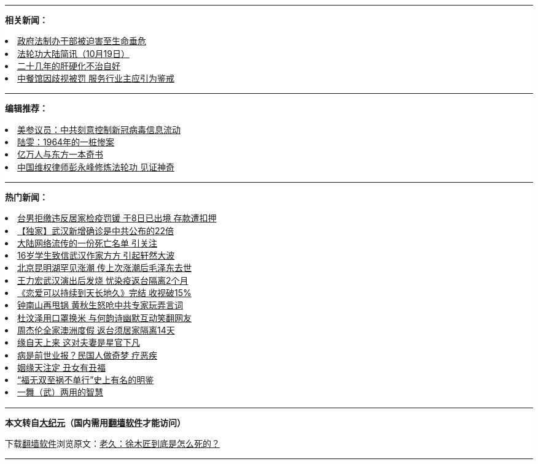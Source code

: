 <hr>


<strong>相关新闻：</strong>
<li><a href="/gb/9/10/20/n2694383.md#1">政府法制办干部被迫害至生命垂危</a></li>
<li><a href="/gb/9/10/20/n2694384.md#1">法轮功大陆简讯（10月19日）</a></li>
<li><a href="/gb/9/10/20/n2694388.md#1">二十几年的肝硬化不治自好</a></li>
<li><a href="/gb/9/10/20/n2694648.md#1">中餐馆因歧视被罚  服务行业主应引为鉴戒</a></li>
<hr>


<strong>编辑推荐：</strong>
<li><a href="/gb/20/2/22/n11887949.md#1">美参议员：中共刻意控制新冠病毒信息流动</a></li>
<li><a href="/gb/17/10/22/n9759413.md#1" target="_blank">陆雯：1964年的一桩惨案</a></li><li><a href="/gb/17/5/26/n9191512.md?dfh#1" target="_blank">亿万人与东方一本奇书</a></li><li><a href="/gb/19/5/10/n11246440.md#1" target="_blank">中国维权律师彭永峰修炼法轮功 见证神奇</a></li>
<hr>

<strong>热门新闻：</strong>
<li><a href="/gb/20/3/20/n11956529.md#1">台男拒缴违反居家检疫罚锾 于8日已出境 存款遭扣押</a></li>
<li><a href="/gb/20/3/18/n11950904.md#1">【独家】武汉新增确诊是中共公布的22倍</a></li>
<li><a href="/gb/20/3/19/n11953667.md#1">大陆网络流传的一份死亡名单 引关注</a></li>
<li><a href="/gb/20/3/19/n11953195.md#1">16岁学生致信武汉作家方方 引起轩然大波</a></li>
<li><a href="/gb/20/3/19/n11955384.md#1">北京昆明湖罕见涨潮 传上次涨潮后毛泽东去世</a></li>
<li><a href="/gb/20/3/19/n11954954.md#1">王力宏武汉演出后发烧 忧染疫返台隔离2个月</a></li>
<li><a href="/gb/20/3/18/n11949282.md#1">《恋爱可以持续到天长地久》完结 收视破15%</a></li>
<li><a href="/gb/20/3/19/n11955678.md#1">钟南山再甩锅 黄秋生怒呛中共专家玩弄言词</a></li>
<li><a href="/gb/20/3/18/n11950901.md#1">杜汶泽用口罩换米 与何韵诗幽默互动笑翻网友</a></li>
<li><a href="/gb/20/3/18/n11950740.md#1">周杰伦全家澳洲度假 返台须居家隔离14天</a></li>
<li><a href="/gb/20/3/12/n11936269.md#1">缘自天上来 这对夫妻是星官下凡</a></li>
<li><a href="/gb/20/2/11/n11861945.md#1">病是前世业报？民国人做奇梦 疗恶疾</a></li>
<li><a href="/gb/10/11/25/n3095498.md#1">姻缘天注定 丑女有丑福</a></li>
<li><a href="/gb/20/3/10/n11929738.md#1">“福无双至祸不单行”史上有名的明鉴</a></li>
<li><a href="/gb/20/3/17/n11947360.md#1">一舞（武）两用的智慧</a></li>
<hr>

<strong>本文转自<a href="https://www.epochtimes.com">大纪元</a>（国内需用<a href="https://github.com/bannedbook/fanqiang/wiki">翻墙软件</a>才能访问）</strong><p>下载<a href="https://github.com/bannedbook/fanqiang/wiki">翻墙软件</a>浏览原文：<a href="https://www.epochtimes.com/gb/9/10/21/n2695749.htm">老久：徐木匠到底是怎么死的？</a></p><hr>
